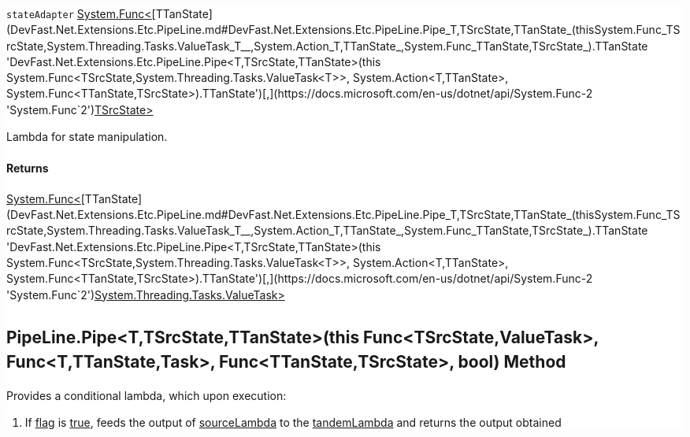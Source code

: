 <a name='DevFast.Net.Extensions.Etc.PipeLine.Pipe_T,TSrcState,TTanState_(thisSystem.Func_TSrcState,System.Threading.Tasks.ValueTask_T__,System.Action_T,TTanState_,System.Func_TTanState,TSrcState_).stateAdapter'></a>

`stateAdapter` [System.Func&lt;](https://docs.microsoft.com/en-us/dotnet/api/System.Func-2 'System.Func`2')[TTanState](DevFast.Net.Extensions.Etc.PipeLine.md#DevFast.Net.Extensions.Etc.PipeLine.Pipe_T,TSrcState,TTanState_(thisSystem.Func_TSrcState,System.Threading.Tasks.ValueTask_T__,System.Action_T,TTanState_,System.Func_TTanState,TSrcState_).TTanState 'DevFast.Net.Extensions.Etc.PipeLine.Pipe<T,TSrcState,TTanState>(this System.Func<TSrcState,System.Threading.Tasks.ValueTask<T>>, System.Action<T,TTanState>, System.Func<TTanState,TSrcState>).TTanState')[,](https://docs.microsoft.com/en-us/dotnet/api/System.Func-2 'System.Func`2')[TSrcState](DevFast.Net.Extensions.Etc.PipeLine.md#DevFast.Net.Extensions.Etc.PipeLine.Pipe_T,TSrcState,TTanState_(thisSystem.Func_TSrcState,System.Threading.Tasks.ValueTask_T__,System.Action_T,TTanState_,System.Func_TTanState,TSrcState_).TSrcState 'DevFast.Net.Extensions.Etc.PipeLine.Pipe<T,TSrcState,TTanState>(this System.Func<TSrcState,System.Threading.Tasks.ValueTask<T>>, System.Action<T,TTanState>, System.Func<TTanState,TSrcState>).TSrcState')[&gt;](https://docs.microsoft.com/en-us/dotnet/api/System.Func-2 'System.Func`2')

Lambda for state manipulation.

#### Returns
[System.Func&lt;](https://docs.microsoft.com/en-us/dotnet/api/System.Func-2 'System.Func`2')[TTanState](DevFast.Net.Extensions.Etc.PipeLine.md#DevFast.Net.Extensions.Etc.PipeLine.Pipe_T,TSrcState,TTanState_(thisSystem.Func_TSrcState,System.Threading.Tasks.ValueTask_T__,System.Action_T,TTanState_,System.Func_TTanState,TSrcState_).TTanState 'DevFast.Net.Extensions.Etc.PipeLine.Pipe<T,TSrcState,TTanState>(this System.Func<TSrcState,System.Threading.Tasks.ValueTask<T>>, System.Action<T,TTanState>, System.Func<TTanState,TSrcState>).TTanState')[,](https://docs.microsoft.com/en-us/dotnet/api/System.Func-2 'System.Func`2')[System.Threading.Tasks.ValueTask](https://docs.microsoft.com/en-us/dotnet/api/System.Threading.Tasks.ValueTask 'System.Threading.Tasks.ValueTask')[&gt;](https://docs.microsoft.com/en-us/dotnet/api/System.Func-2 'System.Func`2')

<a name='DevFast.Net.Extensions.Etc.PipeLine.Pipe_T,TSrcState,TTanState_(thisSystem.Func_TSrcState,System.Threading.Tasks.ValueTask_T__,System.Func_T,TTanState,System.Threading.Tasks.Task_T__,System.Func_TTanState,TSrcState_,bool)'></a>

## PipeLine.Pipe<T,TSrcState,TTanState>(this Func<TSrcState,ValueTask<T>>, Func<T,TTanState,Task<T>>, Func<TTanState,TSrcState>, bool) Method

Provides a conditional lambda, which upon execution:

1. If [flag](DevFast.Net.Extensions.Etc.PipeLine.md#DevFast.Net.Extensions.Etc.PipeLine.Pipe_T,TSrcState,TTanState_(thisSystem.Func_TSrcState,System.Threading.Tasks.ValueTask_T__,System.Func_T,TTanState,System.Threading.Tasks.Task_T__,System.Func_TTanState,TSrcState_,bool).flag 'DevFast.Net.Extensions.Etc.PipeLine.Pipe<T,TSrcState,TTanState>(this System.Func<TSrcState,System.Threading.Tasks.ValueTask<T>>, System.Func<T,TTanState,System.Threading.Tasks.Task<T>>, System.Func<TTanState,TSrcState>, bool).flag') is [true](https://docs.microsoft.com/en-us/dotnet/csharp/language-reference/builtin-types/bool 'https://docs.microsoft.com/en-us/dotnet/csharp/language-reference/builtin-types/bool'), feeds the output of
[sourceLambda](DevFast.Net.Extensions.Etc.PipeLine.md#DevFast.Net.Extensions.Etc.PipeLine.Pipe_T,TSrcState,TTanState_(thisSystem.Func_TSrcState,System.Threading.Tasks.ValueTask_T__,System.Func_T,TTanState,System.Threading.Tasks.Task_T__,System.Func_TTanState,TSrcState_,bool).sourceLambda 'DevFast.Net.Extensions.Etc.PipeLine.Pipe<T,TSrcState,TTanState>(this System.Func<TSrcState,System.Threading.Tasks.ValueTask<T>>, System.Func<T,TTanState,System.Threading.Tasks.Task<T>>, System.Func<TTanState,TSrcState>, bool).sourceLambda') to the [tandemLambda](DevFast.Net.Extensions.Etc.PipeLine.md#DevFast.Net.Extensions.Etc.PipeLine.Pipe_T,TSrcState,TTanState_(thisSystem.Func_TSrcState,System.Threading.Tasks.ValueTask_T__,System.Func_T,TTanState,System.Threading.Tasks.Task_T__,System.Func_TTanState,TSrcState_,bool).tandemLambda 'DevFast.Net.Extensions.Etc.PipeLine.Pipe<T,TSrcState,TTanState>(this System.Func<TSrcState,System.Threading.Tasks.ValueTask<T>>, System.Func<T,TTanState,System.Threading.Tasks.Task<T>>, System.Func<TTanState,TSrcState>, bool).tandemLambda') and returns the output obtained